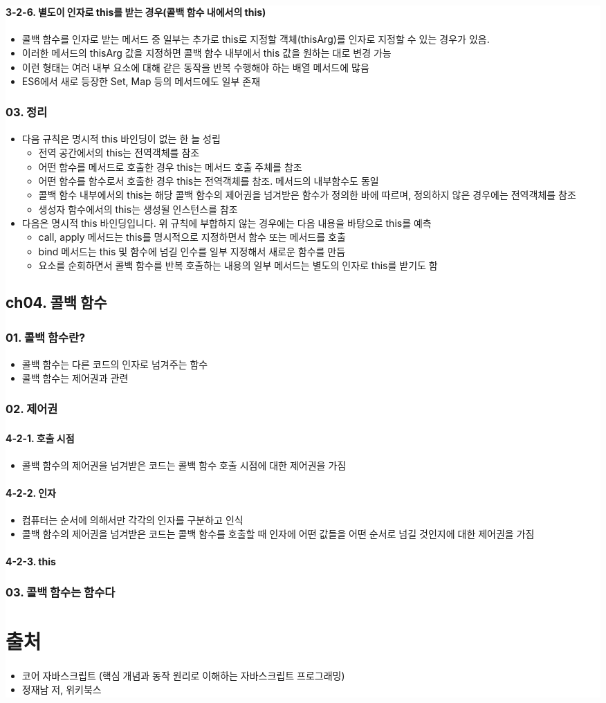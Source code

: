 #### 3-2-6. 별도이 인자로 this를 받는 경우(콜백 함수 내에서의 this)
- 콜백 함수를 인자로 받는 메서드 중 일부는 추가로 this로 지정할 객체(thisArg)를 인자로 지정할 수 있는 경우가 있음.
- 이러한 메서드의 thisArg 값을 지정하면 콜백 함수 내부에서 this 값을 원하는 대로 변경 가능
- 이런 형태는 여러 내부 요소에 대해 같은 동작을 반복 수행해야 하는 배열 메서드에 많음
- ES6에서 새로 등장한 Set, Map 등의 메서드에도 일부 존재

### 03. 정리
- 다음 규칙은 명시적 this 바인딩이 없는 한 늘 성립
  - 전역 공간에서의 this는 전역객체를 참조
  - 어떤 함수를 메서드로 호출한 경우 this는 메서드 호출 주체를 참조
  - 어떤 함수를 함수로서 호출한 경우 this는 전역객체를 참조. 메서드의 내부함수도 동일
  - 콜백 함수 내부에서의 this는 해당 콜백 함수의 제어권을 넘겨받은 함수가 정의한 바에 따르며, 정의하지 않은 경우에는 전역객체를 참조
  - 생성자 함수에서의 this는 생성될 인스턴스를 참조
- 다음은 명시적 this 바인딩입니다. 위 규칙에 부합하지 않는 경우에는 다음 내용을 바탕으로 this를 예측
  - call, apply 메서드는 this를 명시적으로 지정하면서 함수 또는 메서드를 호출
  - bind 메서드는 this 및 함수에 넘길 인수를 일부 지정해서 새로운 함수를 만듬
  - 요소를 순회하면서 콜백 함수를 반복 호출하는 내용의 일부 메서드는 별도의 인자로 this를 받기도 함

## ch04. 콜백 함수

### 01. 콜백 함수란?
- 콜백 함수는 다른 코드의 인자로 넘겨주는 함수
- 콜백 함수는 제어권과 관련

### 02. 제어권

#### 4-2-1. 호출 시점
- 콜백 함수의 제어권을 넘겨받은 코드는 콜백 함수 호출 시점에 대한 제어권을 가짐

#### 4-2-2. 인자
- 컴퓨터는 순서에 의해서만 각각의 인자를 구분하고 인식
- 콜백 함수의 제어권을 넘겨받은 코드는 콜백 함수를 호출할 때 인자에 어떤 값들을 어떤 순서로 넘길 것인지에 대한 제어권을 가짐

#### 4-2-3. this

### 03. 콜백 함수는 함수다



# 출처
- 코어 자바스크립트 (핵심 개념과 동작 원리로 이해하는 자바스크립트 프로그래밍)
- 정재남 저, 위키북스